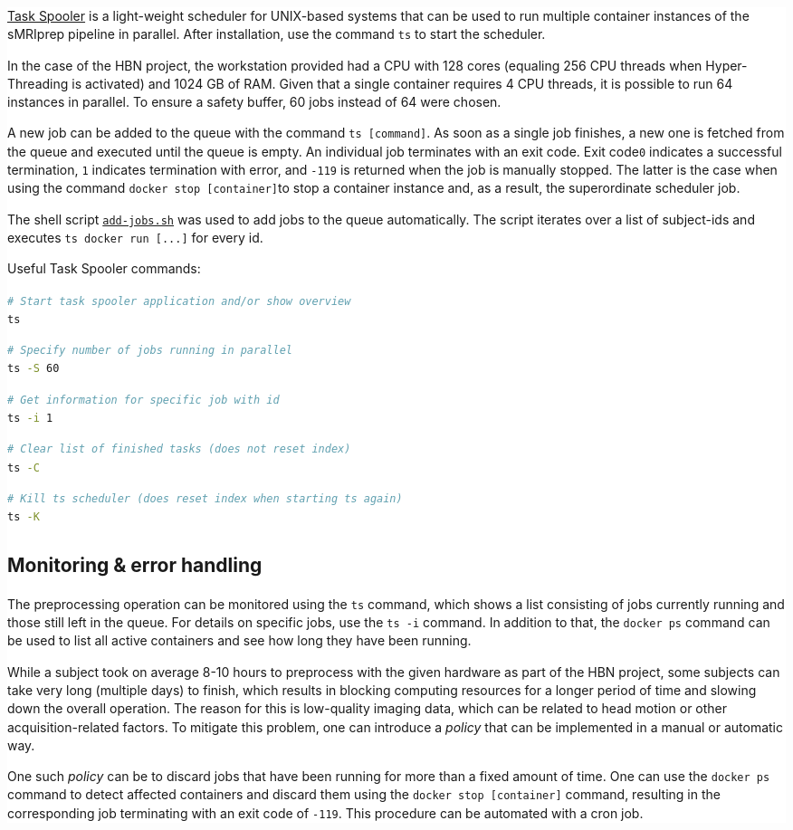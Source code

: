 [Task Spooler](https://github.com/justanhduc/task-spooler) is a light-weight scheduler for UNIX-based systems that can be used to run multiple container instances of the sMRIprep pipeline in parallel. After installation, use the command `ts` to start the scheduler.

In the case of the HBN project, the workstation provided had a CPU with 128 cores (equaling 256 CPU threads when Hyper-Threading is activated) and 1024 GB of RAM. Given that a single container requires 4 CPU threads, it is possible to run 64 instances in parallel. To ensure a safety buffer, 60 jobs instead of 64 were chosen. 

A new job can be added to the queue with the command `ts [command]`. As soon as a single job finishes, a new one is fetched from the queue and executed until the queue is empty. An individual job terminates with an exit code. Exit code`0` indicates a successful termination, `1` indicates termination with error, and `-119` is returned when the job is manually stopped. The latter is the case when using the command `docker stop [container]`to stop a container instance and, as a result, the superordinate scheduler job.

The shell script [`add-jobs.sh`](scripts/add_jobs.sh) was used to add jobs to the queue automatically. The script iterates over a list of subject-ids and executes `ts docker run [...]` for every id.

Useful Task Spooler commands:
```bash
# Start task spooler application and/or show overview
ts
```
```bash
# Specify number of jobs running in parallel
ts -S 60
```
```bash
# Get information for specific job with id
ts -i 1
```
```bash
# Clear list of finished tasks (does not reset index)
ts -C 
```
```bash
# Kill ts scheduler (does reset index when starting ts again)
ts -K 
```
## Monitoring & error handling

The preprocessing operation can be monitored using the `ts` command, which shows a list consisting of jobs currently running and those still left in the queue. For details on specific jobs, use the `ts -i` command. In addition to that, the `docker ps` command can be used to list all active containers and see how long they have been running. 

While a subject took on average 8-10 hours to preprocess with the given hardware as part of the HBN project, some subjects can take very long (multiple days) to finish, which results in blocking computing resources for a longer period of time and slowing down the overall operation. The reason for this is low-quality imaging data, which can be related to head motion or other acquisition-related factors. To mitigate this problem, one can introduce a *policy* that can be implemented in a manual or automatic way.

One such *policy* can be to discard jobs that have been running for more than a fixed amount of time. One can use the `docker ps` command to detect affected containers and discard them using the `docker stop [container]` command, resulting in the corresponding job terminating with an exit code of `-119`. This procedure can be automated with a cron job.
